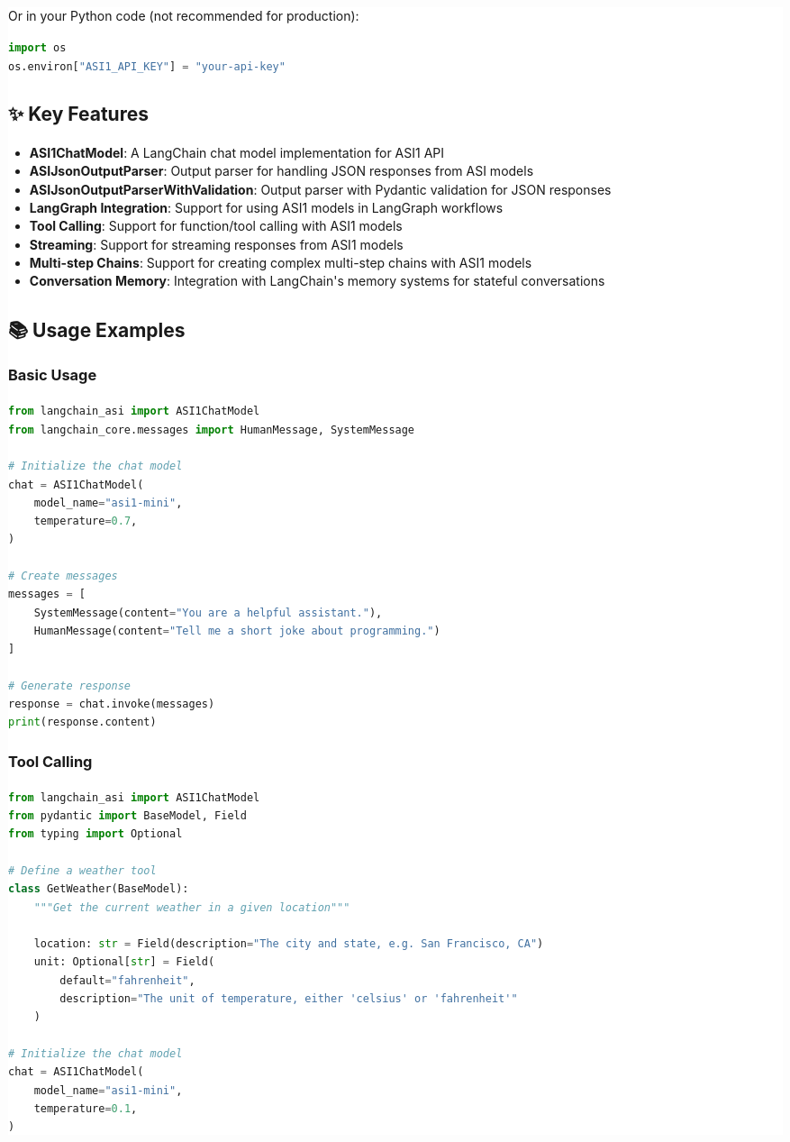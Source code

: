 Or in your Python code (not recommended for production):

```python
import os
os.environ["ASI1_API_KEY"] = "your-api-key"
```

## ✨ Key Features

- **ASI1ChatModel**: A LangChain chat model implementation for ASI1 API
- **ASIJsonOutputParser**: Output parser for handling JSON responses from ASI models
- **ASIJsonOutputParserWithValidation**: Output parser with Pydantic validation for JSON responses
- **LangGraph Integration**: Support for using ASI1 models in LangGraph workflows
- **Tool Calling**: Support for function/tool calling with ASI1 models
- **Streaming**: Support for streaming responses from ASI1 models
- **Multi-step Chains**: Support for creating complex multi-step chains with ASI1 models
- **Conversation Memory**: Integration with LangChain's memory systems for stateful conversations

## 📚 Usage Examples

### Basic Usage

```python
from langchain_asi import ASI1ChatModel
from langchain_core.messages import HumanMessage, SystemMessage

# Initialize the chat model
chat = ASI1ChatModel(
    model_name="asi1-mini",
    temperature=0.7,
)

# Create messages
messages = [
    SystemMessage(content="You are a helpful assistant."),
    HumanMessage(content="Tell me a short joke about programming.")
]

# Generate response
response = chat.invoke(messages)
print(response.content)
```

### Tool Calling

```python
from langchain_asi import ASI1ChatModel
from pydantic import BaseModel, Field
from typing import Optional

# Define a weather tool
class GetWeather(BaseModel):
    """Get the current weather in a given location"""
    
    location: str = Field(description="The city and state, e.g. San Francisco, CA")
    unit: Optional[str] = Field(
        default="fahrenheit", 
        description="The unit of temperature, either 'celsius' or 'fahrenheit'"
    )

# Initialize the chat model
chat = ASI1ChatModel(
    model_name="asi1-mini",
    temperature=0.1,
)
```